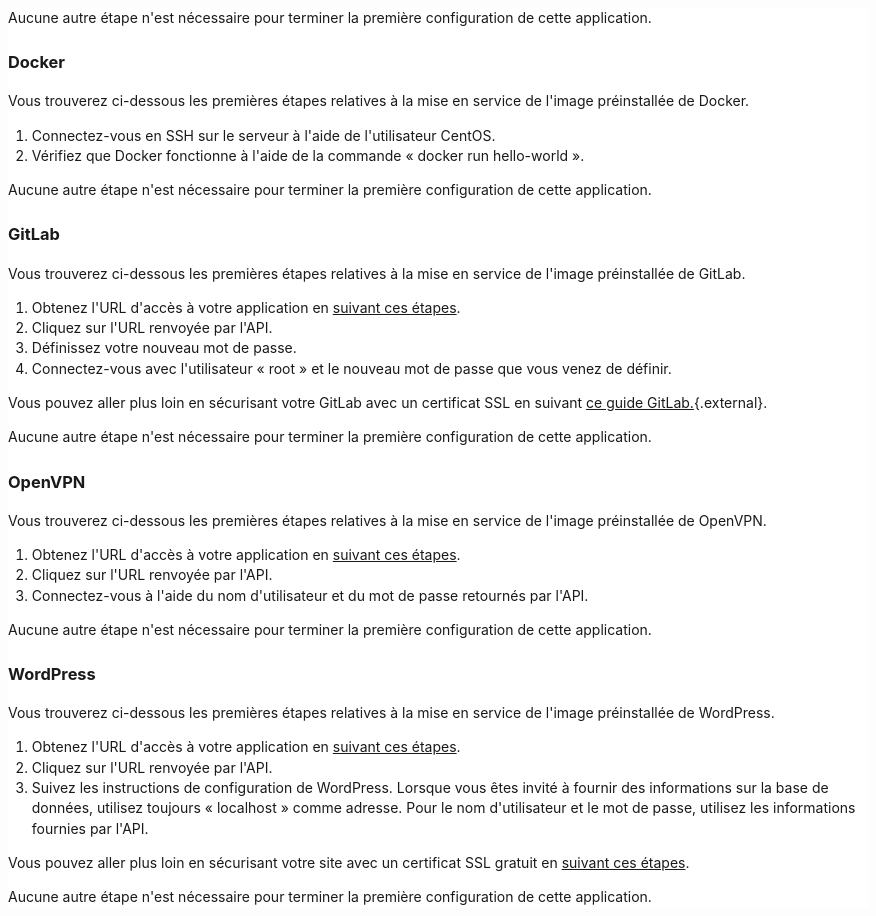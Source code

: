 Aucune autre étape n'est nécessaire pour terminer la première configuration de cette application.

### Docker

Vous trouverez ci-dessous les premières étapes relatives à la mise en service de l'image préinstallée de Docker.

1. Connectez-vous en SSH sur le serveur à l'aide de l'utilisateur CentOS.
2. Vérifiez que Docker fonctionne à l'aide de la commande « docker run hello-world ».

Aucune autre étape n'est nécessaire pour terminer la première configuration de cette application.

### GitLab

Vous trouverez ci-dessous les premières étapes relatives à la mise en service de l'image préinstallée de GitLab.

1. Obtenez l'URL d'accès à votre application en [suivant ces étapes](./#details-de-connexion-a-lapplication).
2. Cliquez sur l'URL renvoyée par l'API.
3. Définissez votre nouveau mot de passe.
4. Connectez-vous avec l'utilisateur « root » et le nouveau mot de passe que vous venez de définir.

Vous pouvez aller plus loin en sécurisant votre GitLab avec un certificat SSL en suivant [ce guide GitLab.](https://docs.gitlab.com/omnibus/settings/ssl.html){.external}.

Aucune autre étape n'est nécessaire pour terminer la première configuration de cette application.

### OpenVPN

Vous trouverez ci-dessous les premières étapes relatives à la mise en service de l'image préinstallée de OpenVPN.

1. Obtenez l'URL d'accès à votre application en [suivant ces étapes](./#details-de-connexion-a-lapplication).
2. Cliquez sur l'URL renvoyée par l'API.
3. Connectez-vous à l'aide du nom d'utilisateur et du mot de passe retournés par l'API.

Aucune autre étape n'est nécessaire pour terminer la première configuration de cette application.

### WordPress

Vous trouverez ci-dessous les premières étapes relatives à la mise en service de l'image préinstallée de WordPress.

1. Obtenez l'URL d'accès à votre application en [suivant ces étapes](./#details-de-connexion-a-lapplication).
2. Cliquez sur l'URL renvoyée par l'API.
3. Suivez les instructions de configuration de WordPress. Lorsque vous êtes invité à fournir des informations sur la base de données, utilisez toujours « localhost » comme adresse. Pour le nom d'utilisateur et le mot de passe, utilisez les informations fournies par l'API.

Vous pouvez aller plus loin en sécurisant votre site avec un certificat SSL gratuit en [suivant ces étapes](./#lets-encrypt-ssl).

Aucune autre étape n'est nécessaire pour terminer la première configuration de cette application.
